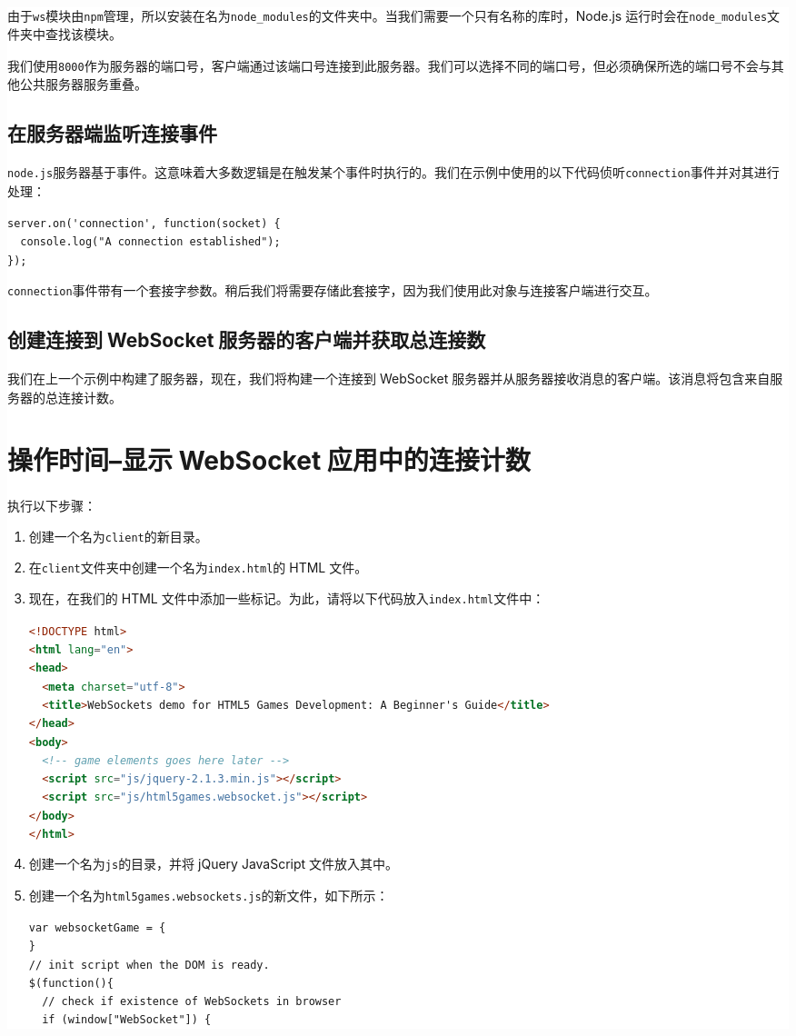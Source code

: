 由于`ws`模块由`npm`管理，所以安装在名为`node_modules`的文件夹中。当我们需要一个只有名称的库时，Node.js 运行时会在`node_modules`文件夹中查找该模块。

我们使用`8000`作为服务器的端口号，客户端通过该端口号连接到此服务器。我们可以选择不同的端口号，但必须确保所选的端口号不会与其他公共服务器服务重叠。

## 在服务器端监听连接事件

`node.js`服务器基于事件。这意味着大多数逻辑是在触发某个事件时执行的。我们在示例中使用的以下代码侦听`connection`事件并对其进行处理：

```html
server.on('connection', function(socket) {
  console.log("A connection established");
});
```

`connection`事件带有一个套接字参数。稍后我们将需要存储此套接字，因为我们使用此对象与连接客户端进行交互。

## 创建连接到 WebSocket 服务器的客户端并获取总连接数

我们在上一个示例中构建了服务器，现在，我们将构建一个连接到 WebSocket 服务器并从服务器接收消息的客户端。该消息将包含来自服务器的总连接计数。

# 操作时间–显示 WebSocket 应用中的连接计数

执行以下步骤：

1.  创建一个名为`client`的新目录。
2.  在`client`文件夹中创建一个名为`index.html`的 HTML 文件。
3.  现在，在我们的 HTML 文件中添加一些标记。为此，请将以下代码放入`index.html`文件中：

    ```html
    <!DOCTYPE html>
    <html lang="en">
    <head>
      <meta charset="utf-8">
      <title>WebSockets demo for HTML5 Games Development: A Beginner's Guide</title>
    </head>
    <body>
      <!-- game elements goes here later -->
      <script src="js/jquery-2.1.3.min.js"></script>
      <script src="js/html5games.websocket.js"></script>
    </body>
    </html>
    ```

4.  创建一个名为`js`的目录，并将 jQuery JavaScript 文件放入其中。
5.  创建一个名为`html5games.websockets.js`的新文件，如下所示：

    ```html
    var websocketGame = {
    }
    // init script when the DOM is ready.
    $(function(){
      // check if existence of WebSockets in browser
      if (window["WebSocket"]) {
